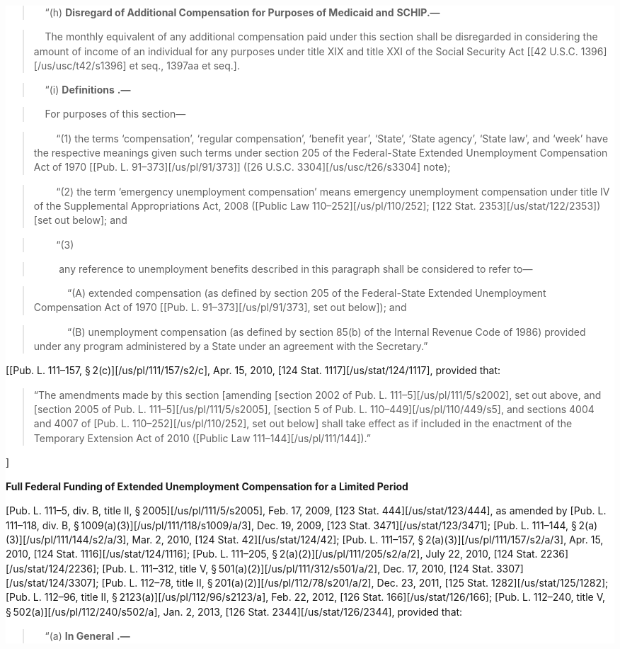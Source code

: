 >     “(h)  __Disregard of Additional Compensation for Purposes of Medicaid and__  __SCHIP.—__ 

>     The monthly equivalent of any additional compensation paid under this section shall be disregarded in considering the amount of income of an individual for any purposes under title XIX and title XXI of the Social Security Act \[[42 U.S.C. 1396][/us/usc/t42/s1396] et seq., 1397aa et seq.\].

>     “(i)  __Definitions__  __.—__ 

>     For purposes of this section—

>         “(1) the terms ‘compensation’, ‘regular compensation’, ‘benefit year’, ‘State’, ‘State agency’, ‘State law’, and ‘week’ have the respective meanings given such terms under section 205 of the Federal-State Extended Unemployment Compensation Act of 1970 \[[Pub. L. 91–373][/us/pl/91/373]\] ([26 U.S.C. 3304][/us/usc/t26/s3304] note);

>         “(2) the term ‘emergency unemployment compensation’ means emergency unemployment compensation under title IV of the Supplemental Appropriations Act, 2008 ([Public Law 110–252][/us/pl/110/252]; [122 Stat. 2353][/us/stat/122/2353]) \[set out below\]; and

>         “(3)

>          any reference to unemployment benefits described in this paragraph shall be considered to refer to—

>             “(A) extended compensation (as defined by section 205 of the Federal-State Extended Unemployment Compensation Act of 1970 \[[Pub. L. 91–373][/us/pl/91/373], set out below\]); and

>             “(B) unemployment compensation (as defined by section 85(b) of the Internal Revenue Code of 1986) provided under any program administered by a State under an agreement with the Secretary.”

\[[Pub. L. 111–157, § 2(c)][/us/pl/111/157/s2/c], Apr. 15, 2010, [124 Stat. 1117][/us/stat/124/1117], provided that: 

> “The amendments made by this section \[amending [section 2002 of Pub. L. 111–5][/us/pl/111/5/s2002], set out above, and [section 2005 of Pub. L. 111–5][/us/pl/111/5/s2005], [section 5 of Pub. L. 110–449][/us/pl/110/449/s5], and sections 4004 and 4007 of [Pub. L. 110–252][/us/pl/110/252], set out below\] shall take effect as if included in the enactment of the Temporary Extension Act of 2010 ([Public Law 111–144][/us/pl/111/144]).”

\]

 __Full Federal Funding of Extended Unemployment Compensation for a Limited Period__ 

[Pub. L. 111–5, div. B, title II, § 2005][/us/pl/111/5/s2005], Feb. 17, 2009, [123 Stat. 444][/us/stat/123/444], as amended by [Pub. L. 111–118, div. B, § 1009(a)(3)][/us/pl/111/118/s1009/a/3], Dec. 19, 2009, [123 Stat. 3471][/us/stat/123/3471]; [Pub. L. 111–144, § 2(a)(3)][/us/pl/111/144/s2/a/3], Mar. 2, 2010, [124 Stat. 42][/us/stat/124/42]; [Pub. L. 111–157, § 2(a)(3)][/us/pl/111/157/s2/a/3], Apr. 15, 2010, [124 Stat. 1116][/us/stat/124/1116]; [Pub. L. 111–205, § 2(a)(2)][/us/pl/111/205/s2/a/2], July 22, 2010, [124 Stat. 2236][/us/stat/124/2236]; [Pub. L. 111–312, title V, § 501(a)(2)][/us/pl/111/312/s501/a/2], Dec. 17, 2010, [124 Stat. 3307][/us/stat/124/3307]; [Pub. L. 112–78, title II, § 201(a)(2)][/us/pl/112/78/s201/a/2], Dec. 23, 2011, [125 Stat. 1282][/us/stat/125/1282]; [Pub. L. 112–96, title II, § 2123(a)][/us/pl/112/96/s2123/a], Feb. 22, 2012, [126 Stat. 166][/us/stat/126/166]; [Pub. L. 112–240, title V, § 502(a)][/us/pl/112/240/s502/a], Jan. 2, 2013, [126 Stat. 2344][/us/stat/126/2344], provided that:

>     “(a)  __In General__  __.—__ 
